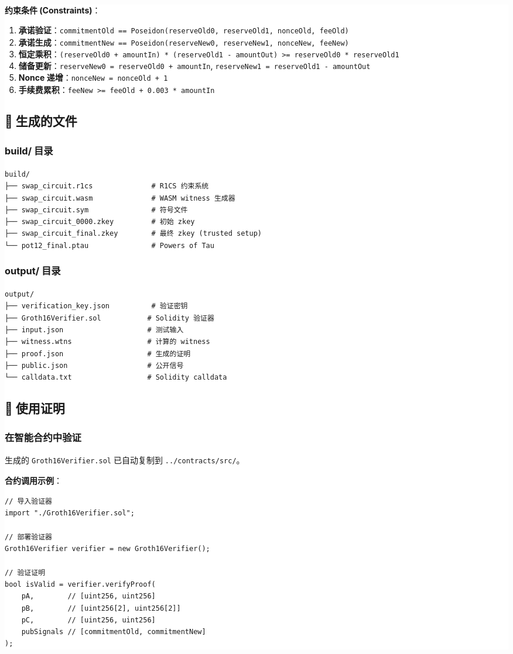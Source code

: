 **约束条件 (Constraints)**：
1. **承诺验证**：`commitmentOld == Poseidon(reserveOld0, reserveOld1, nonceOld, feeOld)`
2. **承诺生成**：`commitmentNew == Poseidon(reserveNew0, reserveNew1, nonceNew, feeNew)`
3. **恒定乘积**：`(reserveOld0 + amountIn) * (reserveOld1 - amountOut) >= reserveOld0 * reserveOld1`
4. **储备更新**：`reserveNew0 = reserveOld0 + amountIn`, `reserveNew1 = reserveOld1 - amountOut`
5. **Nonce 递增**：`nonceNew = nonceOld + 1`
6. **手续费累积**：`feeNew >= feeOld + 0.003 * amountIn`

## 📁 生成的文件

### build/ 目录

```
build/
├── swap_circuit.r1cs              # R1CS 约束系统
├── swap_circuit.wasm              # WASM witness 生成器
├── swap_circuit.sym               # 符号文件
├── swap_circuit_0000.zkey         # 初始 zkey
├── swap_circuit_final.zkey        # 最终 zkey (trusted setup)
└── pot12_final.ptau               # Powers of Tau
```

### output/ 目录

```
output/
├── verification_key.json          # 验证密钥
├── Groth16Verifier.sol           # Solidity 验证器
├── input.json                    # 测试输入
├── witness.wtns                  # 计算的 witness
├── proof.json                    # 生成的证明
├── public.json                   # 公开信号
└── calldata.txt                  # Solidity calldata
```

## 🔐 使用证明

### 在智能合约中验证

生成的 `Groth16Verifier.sol` 已自动复制到 `../contracts/src/`。

**合约调用示例**：

```solidity
// 导入验证器
import "./Groth16Verifier.sol";

// 部署验证器
Groth16Verifier verifier = new Groth16Verifier();

// 验证证明
bool isValid = verifier.verifyProof(
    pA,        // [uint256, uint256]
    pB,        // [uint256[2], uint256[2]]
    pC,        // [uint256, uint256]
    pubSignals // [commitmentOld, commitmentNew]
);
```
